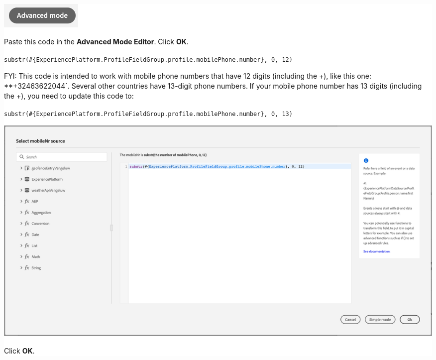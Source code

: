 ![Demo](./images/jo8.png)

Paste this code in the **Advanced Mode Editor**. Click **OK**.

`substr(#{ExperiencePlatform.ProfileFieldGroup.profile.mobilePhone.number}, 0, 12)`

FYI: This code is intended to work with mobile phone numbers that have 12 digits (including the +), like this one: **+32463622044`.
Several other countries have 13-digit phone numbers. If your mobile phone number has 13 digits (including the +), you need to update this code to:

`substr(#{ExperiencePlatform.ProfileFieldGroup.profile.mobilePhone.number}, 0, 13)`

![Demo](./images/joa16.png)

Click **OK**.
